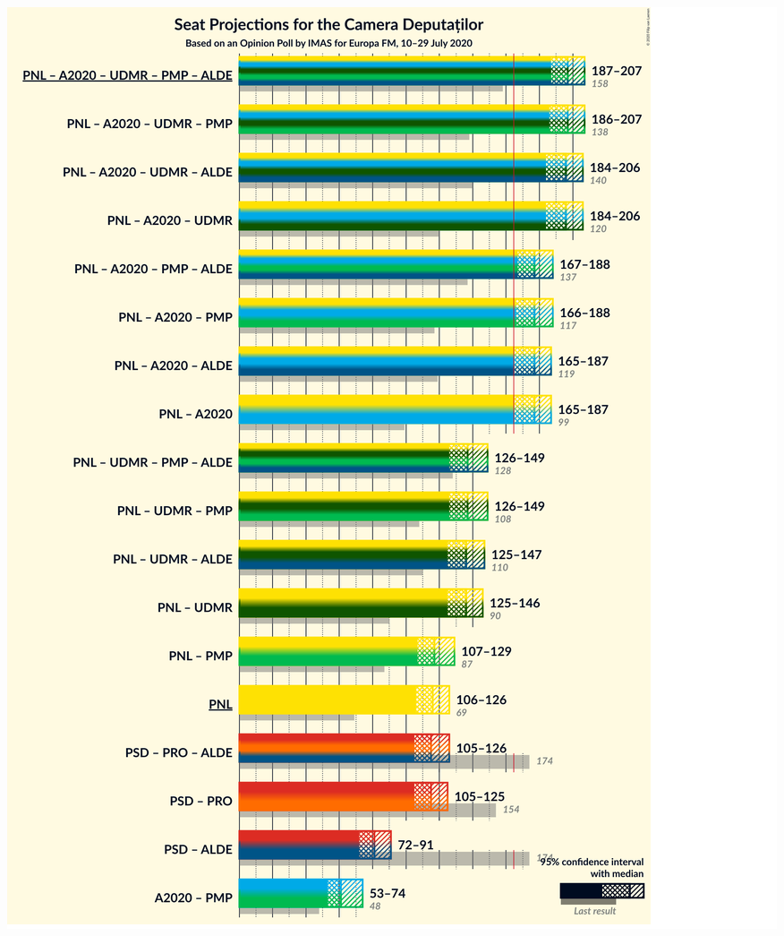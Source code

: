 ![Graph with coalitions seats not yet produced](2020-07-29-IMAS-coalitions-seats.png "Coalitions Seats")
